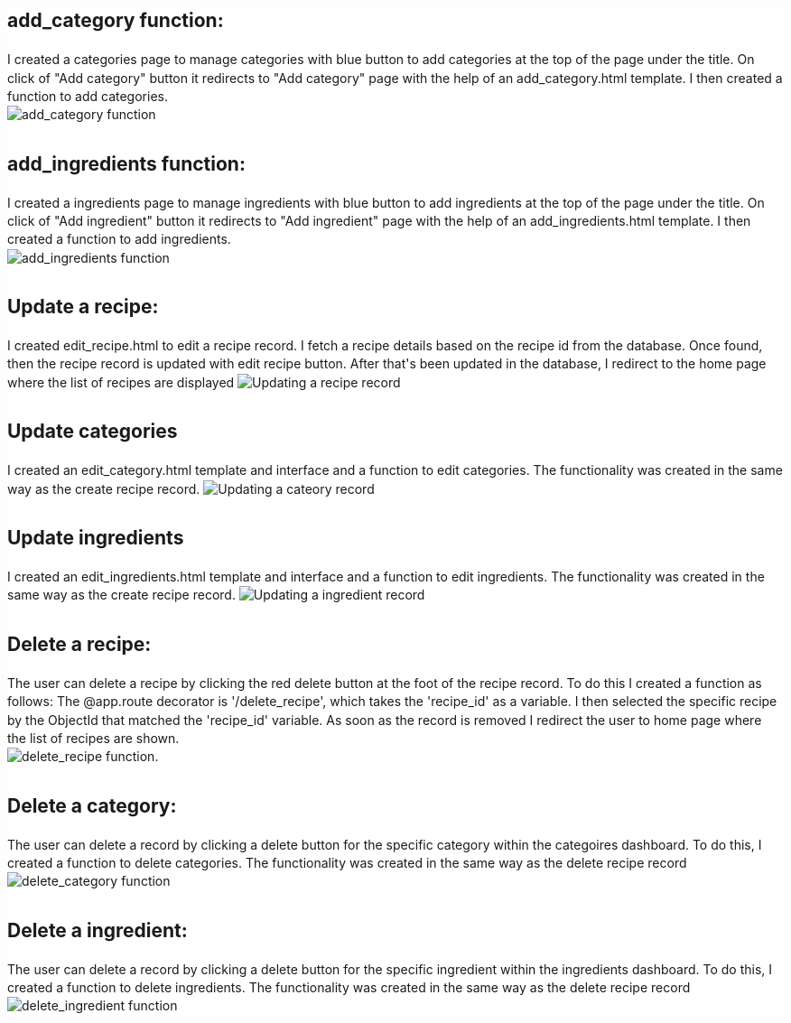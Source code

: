 ## add_category function:
I created a categories page to manage categories with blue button to add categories at the top of the page under the title. On click of "Add category" button it redirects to "Add category" page with the help of an add_category.html template. I then created a function to add categories.  
![add_category function](https://github.com/fatimagama20/food-receipe/blob/main/foodrecipe/static/crudscreenshots/Addcategoryfunction.png?raw=true)
## add_ingredients function:
I created a ingredients page to manage ingredients with blue button to add ingredients at the top of the page under the title. On click of "Add ingredient" button it redirects to "Add ingredient" page with the help of an add_ingredients.html template. I then created a function to add ingredients.  
![add_ingredients function](https://github.com/fatimagama20/food-receipe/blob/main/foodrecipe/static/crudscreenshots/AddIngredientfunction.png?raw=true)
## Update a recipe:
I created edit_recipe.html to edit a recipe record. I fetch a recipe details based on the recipe id from the database. Once found, then the recipe record is updated with edit recipe button. After that's been updated in the database, I redirect to the home page where the list of recipes are displayed
![Updating a recipe record](https://github.com/fatimagama20/food-receipe/blob/main/foodrecipe/static/crudscreenshots/Editrecipefunction.png?raw=true)
## Update categories
I created an edit_category.html template and interface and a function to edit categories. The functionality was created in the same way as the create recipe record.
![Updating a cateory record](https://github.com/fatimagama20/food-receipe/blob/main/foodrecipe/static/crudscreenshots/Editcategoryfunction.png?raw=true)
## Update ingredients
I created an edit_ingredients.html template and interface and a function to edit ingredients. The functionality was created in the same way as the create recipe record.
![Updating a ingredient record](https://github.com/fatimagama20/food-receipe/blob/main/foodrecipe/static/crudscreenshots/EditIngredientfunction.png?raw=true)
## Delete a recipe:
The user can delete a recipe by clicking the red delete button at the foot of the recipe record. To do this I created a function as follows: The @app.route decorator is '/delete_recipe', which takes the 'recipe_id' as a variable. I then selected the specific recipe by the ObjectId that matched the 'recipe_id' variable. As soon as the record is removed I redirect the user to home page where the list of recipes are shown.  
![delete_recipe function](https://github.com/fatimagama20/food-receipe/blob/main/foodrecipe/static/crudscreenshots/deleterecipefunction.png?raw=true). 
## Delete a category:
The user can delete a record by clicking a delete button for the specific category within the categoires dashboard. To do this, I created a function to delete categories. The functionality was created in the same way as the delete recipe record
![delete_category function](https://github.com/fatimagama20/food-receipe/blob/main/foodrecipe/static/crudscreenshots/deletecategoryfunction.png?raw=true)
## Delete a ingredient:
The user can delete a record by clicking a delete button for the specific ingredient within the ingredients dashboard. To do this, I created a function to delete ingredients. The functionality was created in the same way as the delete recipe record
![delete_ingredient function](https://github.com/fatimagama20/food-receipe/blob/main/foodrecipe/static/crudscreenshots/DeleteIngredientfunction.png?raw=true)
